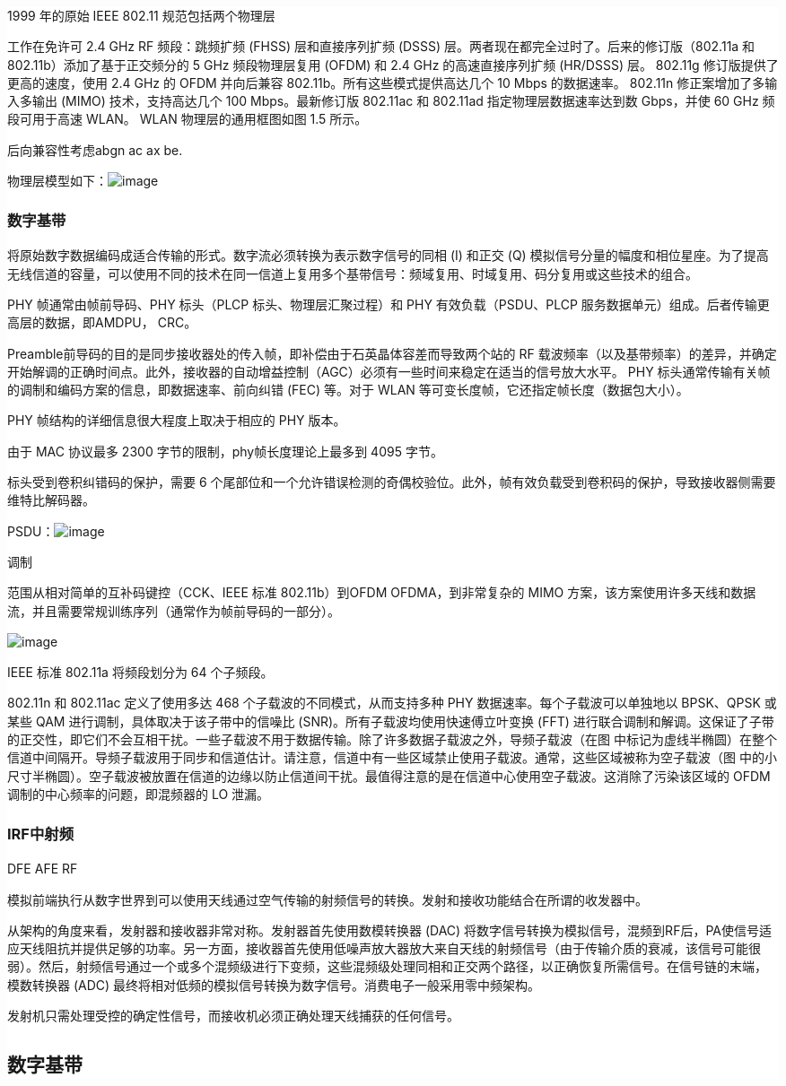 1999 年的原始 IEEE 802.11 规范包括两个物理层

工作在免许可 2.4 GHz RF 频段：跳频扩频 (FHSS) 层和直接序列扩频 (DSSS) 层。两者现在都完全过时了。后来的修订版（802.11a 和 802.11b）添加了基于正交频分的 5 GHz 频段物理层复用 (OFDM) 和 2.4 GHz 的高速直接序列扩频 (HR/DSSS) 层。 802.11g 修订版提供了更高的速度，使用 2.4 GHz 的 OFDM 并向后兼容 802.11b。所有这些模式提供高达几个 10 Mbps 的数据速率。 802.11n 修正案增加了多输入多输出 (MIMO) 技术，支持高达几个 100 Mbps。最新修订版 802.11ac 和 802.11ad 指定物理层数据速率达到数 Gbps，并使 60 GHz 频段可用于高速 WLAN。 WLAN 物理层的通用框图如图 1.5 所示。

后向兼容性考虑abgn ac ax be.

物理层模型如下：![image](https://github.com/aresbit/cc/assets/33110495/be19d384-25e3-45b7-93bd-10d48950bacc)


### 数字基带

将原始数字数据编码成适合传输的形式。数字流必须转换为表示数字信号的同相 (I) 和正交 (Q) 模拟信号分量的幅度和相位星座。为了提高无线信道的容量，可以使用不同的技术在同一信道上复用多个基带信号：频域复用、时域复用、码分复用或这些技术的组合。

PHY 帧通常由帧前导码、PHY 标头（PLCP 标头、物理层汇聚过程）和 PHY 有效负载（PSDU、PLCP 服务数据单元）组成。后者传输更高层的数据，即AMDPU， CRC。

Preamble前导码的目的是同步接收器处的传入帧，即补偿由于石英晶体容差而导致两个站的 RF 载波频率（以及基带频率）的差异，并确定开始解调的正确时间点。此外，接收器的自动增益控制（AGC）必须有一些时间来稳定在适当的信号放大水平。 PHY 标头通常传输有关帧的调制和编码方案的信息，即数据速率、前向纠错 (FEC) 等。对于 WLAN 等可变长度帧，它还指定帧长度（数据包大小）。

PHY 帧结构的详细信息很大程度上取决于相应的 PHY 版本。

由于 MAC 协议最多 2300 字节的限制，phy帧长度理论上最多到 4095 字节。

标头受到卷积纠错码的保护，需要 6 个尾部位和一个允许错误检测的奇偶校验位。此外，帧有效负载受到卷积码的保护，导致接收器侧需要维特比解码器。

PSDU：![image](https://github.com/aresbit/cc/assets/33110495/f92712e8-b4b1-4814-a94b-b318e009e5dc)

调制

范围从相对简单的互补码键控（CCK、IEEE 标准 802.11b）到OFDM OFDMA，到非常复杂的 MIMO 方案，该方案使用许多天线和数据流，并且需要常规训练序列（通常作为帧前导码的一部分）。

![image](https://github.com/aresbit/cc/assets/33110495/362ad4ef-1de9-4f12-aa2c-0fb9ab082d0e)


IEEE 标准 802.11a 将频段划分为 64 个子频段。

802.11n 和 802.11ac 定义了使用多达 468 个子载波的不同模式，从而支持多种 PHY 数据速率。每个子载波可以单独地以 BPSK、QPSK 或某些 QAM 进行调制，具体取决于该子带中的信噪比 (SNR)。所有子载波均使用快速傅立叶变换 (FFT) 进行联合调制和解调。这保证了子带的正交性，即它们不会互相干扰。一些子载波不用于数据传输。除了许多数据子载波之外，导频子载波（在图 中标记为虚线半椭圆）在整个信道中间隔开。导频子载波用于同步和信道估计。请注意，信道中有一些区域禁止使用子载波。通常，这些区域被称为空子载波（图  中的小尺寸半椭圆）。空子载波被放置在信道的边缘以防止信道间干扰。最值得注意的是在信道中心使用空子载波。这消除了污染该区域的 OFDM 调制的中心频率的问题，即混频器的 LO 泄漏。

### IRF中射频

DFE  AFE RF

模拟前端执行从数字世界到可以使用天线通过空气传输的射频信号的转换。发射和接收功能结合在所谓的收发器中。

从架构的角度来看，发射器和接收器非常对称。发射器首先使用数模转换器 (DAC) 将数字信号转换为模拟信号，混频到RF后，PA使信号适应天线阻抗并提供足够的功率。另一方面，接收器首先使用低噪声放大器放大来自天线的射频信号（由于传输介质的衰减，该信号可能很弱）。然后，射频信号通过一个或多个混频级进行下变频，这些混频级处理同相和正交两个路径，以正确恢复所需信号。在信号链的末端，模数转换器 (ADC) 最终将相对低频的模拟信号转换为数字信号。消费电子一般采用零中频架构。

发射机只需处理受控的确定性信号，而接收机必须正确处理天线捕获的任何信号。

## 数字基带
